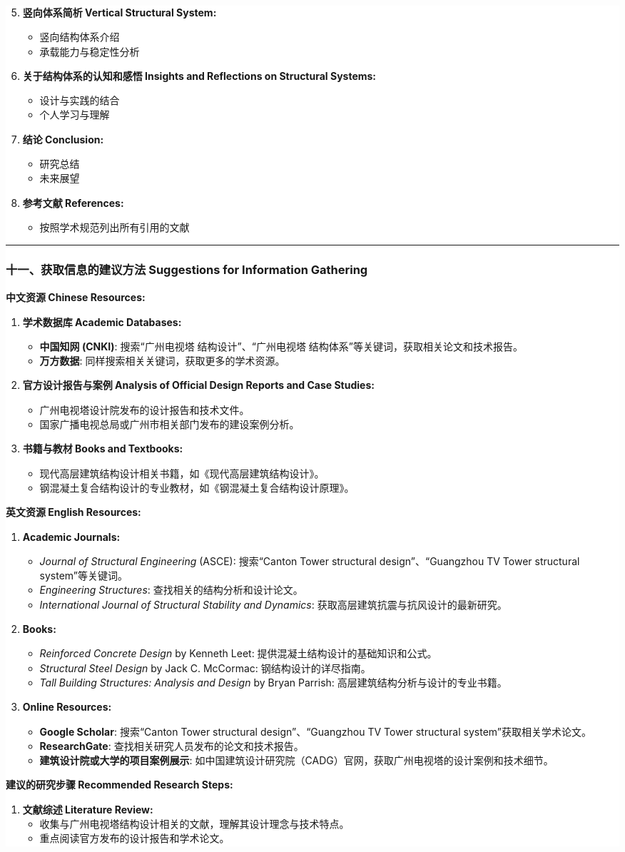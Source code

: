 5. **竖向体系简析 Vertical Structural System:**
   - 竖向结构体系介绍
   - 承载能力与稳定性分析

6. **关于结构体系的认知和感悟 Insights and Reflections on Structural Systems:**
   - 设计与实践的结合
   - 个人学习与理解

7. **结论 Conclusion:**
   - 研究总结
   - 未来展望

8. **参考文献 References:**
   - 按照学术规范列出所有引用的文献

---

### 十一、获取信息的建议方法 Suggestions for Information Gathering

**中文资源 Chinese Resources:**

1. **学术数据库 Academic Databases:**
   - **中国知网 (CNKI)**: 搜索“广州电视塔 结构设计”、“广州电视塔 结构体系”等关键词，获取相关论文和技术报告。
   - **万方数据**: 同样搜索相关关键词，获取更多的学术资源。

2. **官方设计报告与案例 Analysis of Official Design Reports and Case Studies:**
   - 广州电视塔设计院发布的设计报告和技术文件。
   - 国家广播电视总局或广州市相关部门发布的建设案例分析。

3. **书籍与教材 Books and Textbooks:**
   - 现代高层建筑结构设计相关书籍，如《现代高层建筑结构设计》。
   - 钢混凝土复合结构设计的专业教材，如《钢混凝土复合结构设计原理》。

**英文资源 English Resources:**

1. **Academic Journals:**
   - *Journal of Structural Engineering* (ASCE): 搜索“Canton Tower structural design”、“Guangzhou TV Tower structural system”等关键词。
   - *Engineering Structures*: 查找相关的结构分析和设计论文。
   - *International Journal of Structural Stability and Dynamics*: 获取高层建筑抗震与抗风设计的最新研究。

2. **Books:**
   - *Reinforced Concrete Design* by Kenneth Leet: 提供混凝土结构设计的基础知识和公式。
   - *Structural Steel Design* by Jack C. McCormac: 钢结构设计的详尽指南。
   - *Tall Building Structures: Analysis and Design* by Bryan Parrish: 高层建筑结构分析与设计的专业书籍。

3. **Online Resources:**
   - **Google Scholar**: 搜索“Canton Tower structural design”、“Guangzhou TV Tower structural system”获取相关学术论文。
   - **ResearchGate**: 查找相关研究人员发布的论文和技术报告。
   - **建筑设计院或大学的项目案例展示**: 如中国建筑设计研究院（CADG）官网，获取广州电视塔的设计案例和技术细节。

**建议的研究步骤 Recommended Research Steps:**

1. **文献综述 Literature Review:**
   - 收集与广州电视塔结构设计相关的文献，理解其设计理念与技术特点。
   - 重点阅读官方发布的设计报告和学术论文。
